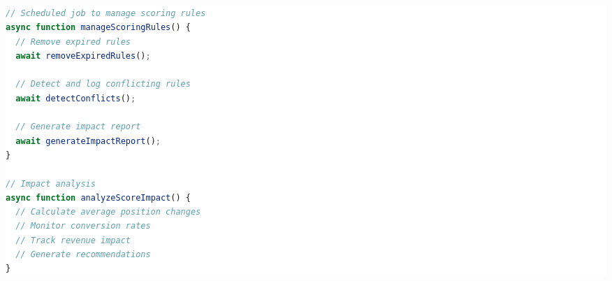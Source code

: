 ```javascript
// Scheduled job to manage scoring rules
async function manageScoringRules() {
  // Remove expired rules
  await removeExpiredRules();
  
  // Detect and log conflicting rules
  await detectConflicts();
  
  // Generate impact report
  await generateImpactReport();
}

// Impact analysis
async function analyzeScoreImpact() {
  // Calculate average position changes
  // Monitor conversion rates
  // Track revenue impact
  // Generate recommendations
}
```